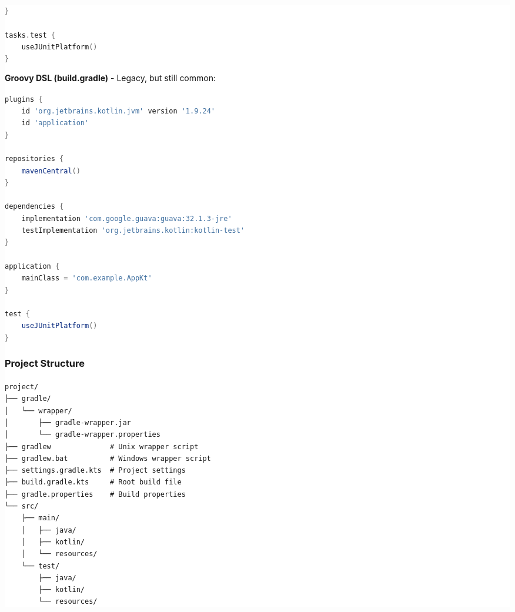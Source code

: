 ```kotlin
}

tasks.test {
    useJUnitPlatform()
}
```

**Groovy DSL (build.gradle)** - Legacy, but still common:
```groovy
plugins {
    id 'org.jetbrains.kotlin.jvm' version '1.9.24'
    id 'application'
}

repositories {
    mavenCentral()
}

dependencies {
    implementation 'com.google.guava:guava:32.1.3-jre'
    testImplementation 'org.jetbrains.kotlin:kotlin-test'
}

application {
    mainClass = 'com.example.AppKt'
}

test {
    useJUnitPlatform()
}
```

### Project Structure

```
project/
├── gradle/
│   └── wrapper/
│       ├── gradle-wrapper.jar
│       └── gradle-wrapper.properties
├── gradlew              # Unix wrapper script
├── gradlew.bat          # Windows wrapper script
├── settings.gradle.kts  # Project settings
├── build.gradle.kts     # Root build file
├── gradle.properties    # Build properties
└── src/
    ├── main/
    │   ├── java/
    │   ├── kotlin/
    │   └── resources/
    └── test/
        ├── java/
        ├── kotlin/
        └── resources/
```

